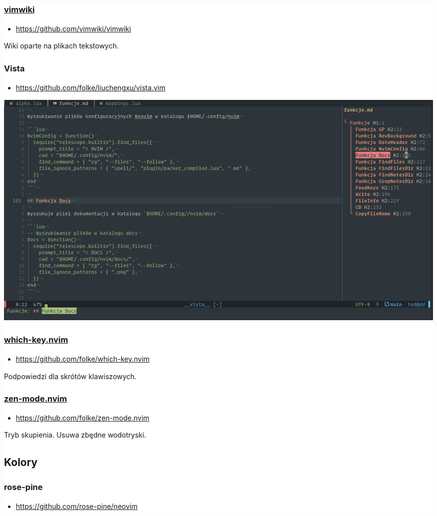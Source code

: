 ### [vimwiki](https://github.com/vimwiki/vimwiki)

- https://github.com/vimwiki/vimwiki

Wiki oparte na plikach tekstowych.

### Vista

- https://github.com/folke/liuchengxu/vista.vim

![vista](https://raw.githubusercontent.com/sebmd/neovim-lua/main/docs/img/vista.png)

### [which-key.nvim](https://github.com/folke/which-key.nvim)

- https://github.com/folke/which-key.nvim

Podpowiedzi dla skrótów klawiszowych.

### [zen-mode.nvim](https://github.com/folke/zen-mode.nvim)

- https://github.com/folke/zen-mode.nvim

Tryb skupienia. Usuwa zbędne wodotryski.

## Kolory

### rose-pine

- https://github.com/rose-pine/neovim
